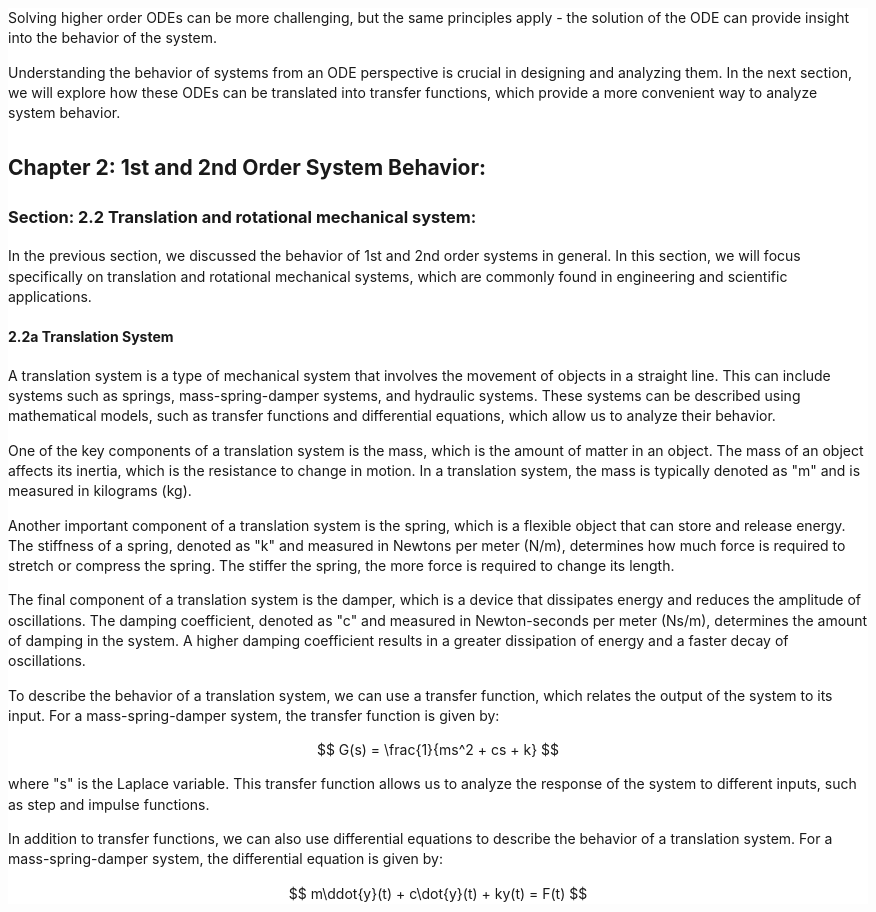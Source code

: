 Solving higher order ODEs can be more challenging, but the same principles apply - the solution of the ODE can provide insight into the behavior of the system.

Understanding the behavior of systems from an ODE perspective is crucial in designing and analyzing them. In the next section, we will explore how these ODEs can be translated into transfer functions, which provide a more convenient way to analyze system behavior.


## Chapter 2: 1st and 2nd Order System Behavior:

### Section: 2.2 Translation and rotational mechanical system:

In the previous section, we discussed the behavior of 1st and 2nd order systems in general. In this section, we will focus specifically on translation and rotational mechanical systems, which are commonly found in engineering and scientific applications.

#### 2.2a Translation System

A translation system is a type of mechanical system that involves the movement of objects in a straight line. This can include systems such as springs, mass-spring-damper systems, and hydraulic systems. These systems can be described using mathematical models, such as transfer functions and differential equations, which allow us to analyze their behavior.

One of the key components of a translation system is the mass, which is the amount of matter in an object. The mass of an object affects its inertia, which is the resistance to change in motion. In a translation system, the mass is typically denoted as "m" and is measured in kilograms (kg).

Another important component of a translation system is the spring, which is a flexible object that can store and release energy. The stiffness of a spring, denoted as "k" and measured in Newtons per meter (N/m), determines how much force is required to stretch or compress the spring. The stiffer the spring, the more force is required to change its length.

The final component of a translation system is the damper, which is a device that dissipates energy and reduces the amplitude of oscillations. The damping coefficient, denoted as "c" and measured in Newton-seconds per meter (Ns/m), determines the amount of damping in the system. A higher damping coefficient results in a greater dissipation of energy and a faster decay of oscillations.

To describe the behavior of a translation system, we can use a transfer function, which relates the output of the system to its input. For a mass-spring-damper system, the transfer function is given by:

$$
G(s) = \frac{1}{ms^2 + cs + k}
$$

where "s" is the Laplace variable. This transfer function allows us to analyze the response of the system to different inputs, such as step and impulse functions.

In addition to transfer functions, we can also use differential equations to describe the behavior of a translation system. For a mass-spring-damper system, the differential equation is given by:

$$
m\ddot{y}(t) + c\dot{y}(t) + ky(t) = F(t)
$$
